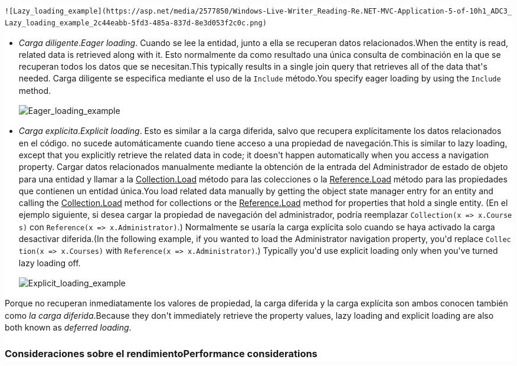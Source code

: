     ![Lazy_loading_example](https://asp.net/media/2577850/Windows-Live-Writer_Reading-Re.NET-MVC-Application-5-of-10h1_ADC3_Lazy_loading_example_2c44eabb-5fd3-485a-837d-8e3d053f2c0c.png)
- <span data-ttu-id="1e75e-125">*Carga diligente*.</span><span class="sxs-lookup"><span data-stu-id="1e75e-125">*Eager loading*.</span></span> <span data-ttu-id="1e75e-126">Cuando se lee la entidad, junto a ella se recuperan datos relacionados.</span><span class="sxs-lookup"><span data-stu-id="1e75e-126">When the entity is read, related data is retrieved along with it.</span></span> <span data-ttu-id="1e75e-127">Esto normalmente da como resultado una única consulta de combinación en la que se recuperan todos los datos que se necesitan.</span><span class="sxs-lookup"><span data-stu-id="1e75e-127">This typically results in a single join query that retrieves all of the data that's needed.</span></span> <span data-ttu-id="1e75e-128">Carga diligente se especifica mediante el uso de la `Include` método.</span><span class="sxs-lookup"><span data-stu-id="1e75e-128">You specify eager loading by using the `Include` method.</span></span>

    ![Eager_loading_example](https://asp.net/media/2577856/Windows-Live-Writer_Reading-Re.NET-MVC-Application-5-of-10h1_ADC3_Eager_loading_example_33f907ff-f0b0-4057-8e75-05a8cacac807.png)
- <span data-ttu-id="1e75e-130">*Carga explícita*.</span><span class="sxs-lookup"><span data-stu-id="1e75e-130">*Explicit loading*.</span></span> <span data-ttu-id="1e75e-131">Esto es similar a la carga diferida, salvo que recupera explícitamente los datos relacionados en el código. no sucede automáticamente cuando tiene acceso a una propiedad de navegación.</span><span class="sxs-lookup"><span data-stu-id="1e75e-131">This is similar to lazy loading, except that you explicitly retrieve the related data in code; it doesn't happen automatically when you access a navigation property.</span></span> <span data-ttu-id="1e75e-132">Cargar datos relacionados manualmente mediante la obtención de la entrada del Administrador de estado de objeto para una entidad y llamar a la [Collection.Load](https://msdn.microsoft.com/library/gg696220(v=vs.103).aspx) método para las colecciones o la [Reference.Load](https://msdn.microsoft.com/library/gg679166(v=vs.103).aspx) método para las propiedades que contienen un entidad única.</span><span class="sxs-lookup"><span data-stu-id="1e75e-132">You load related data manually by getting the object state manager entry for an entity and calling the [Collection.Load](https://msdn.microsoft.com/library/gg696220(v=vs.103).aspx) method for collections or the [Reference.Load](https://msdn.microsoft.com/library/gg679166(v=vs.103).aspx) method for properties that hold a single entity.</span></span> <span data-ttu-id="1e75e-133">(En el ejemplo siguiente, si desea cargar la propiedad de navegación del administrador, podría reemplazar `Collection(x => x.Courses)` con `Reference(x => x.Administrator)`.) Normalmente se usaría la carga explícita solo cuando se haya activado la carga desactivar diferida.</span><span class="sxs-lookup"><span data-stu-id="1e75e-133">(In the following example, if you wanted to load the Administrator navigation property, you'd replace `Collection(x => x.Courses)` with `Reference(x => x.Administrator)`.) Typically you'd use explicit loading only when you've turned lazy loading off.</span></span>

    ![Explicit_loading_example](https://asp.net/media/2577862/Windows-Live-Writer_Reading-Re.NET-MVC-Application-5-of-10h1_ADC3_Explicit_loading_example_79d8c368-6d82-426f-be9a-2b443644ab15.png)

<span data-ttu-id="1e75e-135">Porque no recuperan inmediatamente los valores de propiedad, la carga diferida y la carga explícita son ambos conocen también como *la carga diferida*.</span><span class="sxs-lookup"><span data-stu-id="1e75e-135">Because they don't immediately retrieve the property values, lazy loading and explicit loading are also both known as *deferred loading*.</span></span>

### <a name="performance-considerations"></a><span data-ttu-id="1e75e-136">Consideraciones sobre el rendimiento</span><span class="sxs-lookup"><span data-stu-id="1e75e-136">Performance considerations</span></span>
